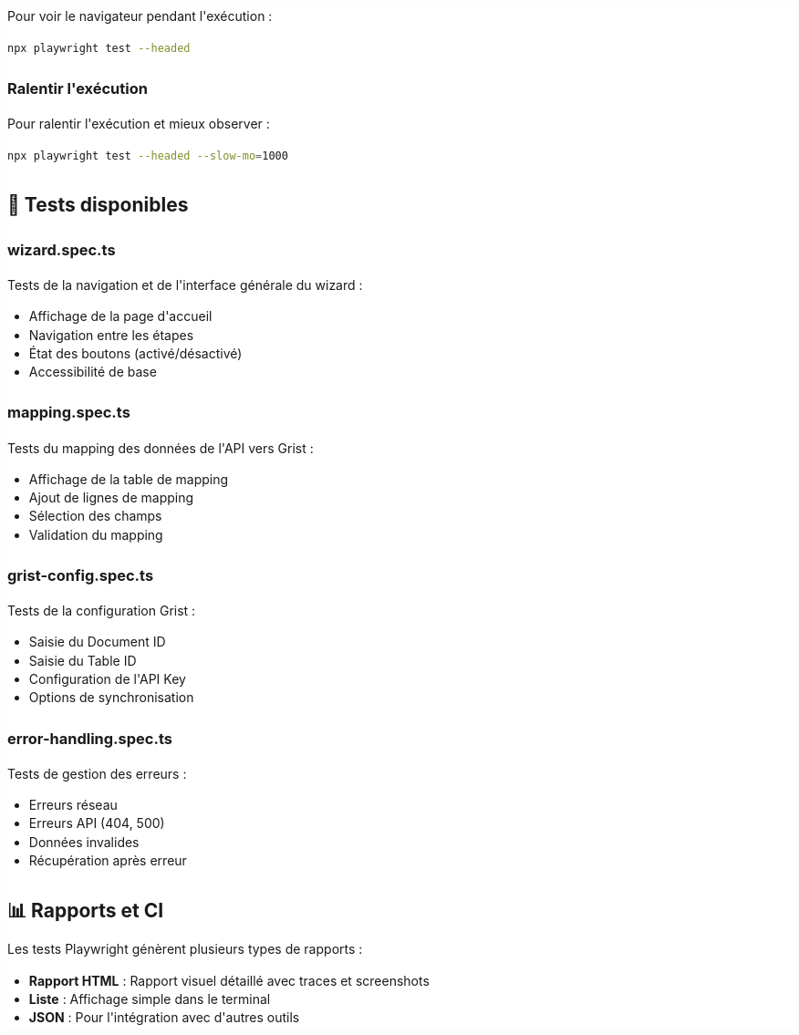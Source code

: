 Pour voir le navigateur pendant l'exécution :

```bash
npx playwright test --headed
```

### Ralentir l'exécution

Pour ralentir l'exécution et mieux observer :

```bash
npx playwright test --headed --slow-mo=1000
```

## 🎯 Tests disponibles

### wizard.spec.ts
Tests de la navigation et de l'interface générale du wizard :
- Affichage de la page d'accueil
- Navigation entre les étapes
- État des boutons (activé/désactivé)
- Accessibilité de base

### mapping.spec.ts
Tests du mapping des données de l'API vers Grist :
- Affichage de la table de mapping
- Ajout de lignes de mapping
- Sélection des champs
- Validation du mapping

### grist-config.spec.ts
Tests de la configuration Grist :
- Saisie du Document ID
- Saisie du Table ID
- Configuration de l'API Key
- Options de synchronisation

### error-handling.spec.ts
Tests de gestion des erreurs :
- Erreurs réseau
- Erreurs API (404, 500)
- Données invalides
- Récupération après erreur

## 📊 Rapports et CI

Les tests Playwright génèrent plusieurs types de rapports :

- **Rapport HTML** : Rapport visuel détaillé avec traces et screenshots
- **Liste** : Affichage simple dans le terminal
- **JSON** : Pour l'intégration avec d'autres outils
